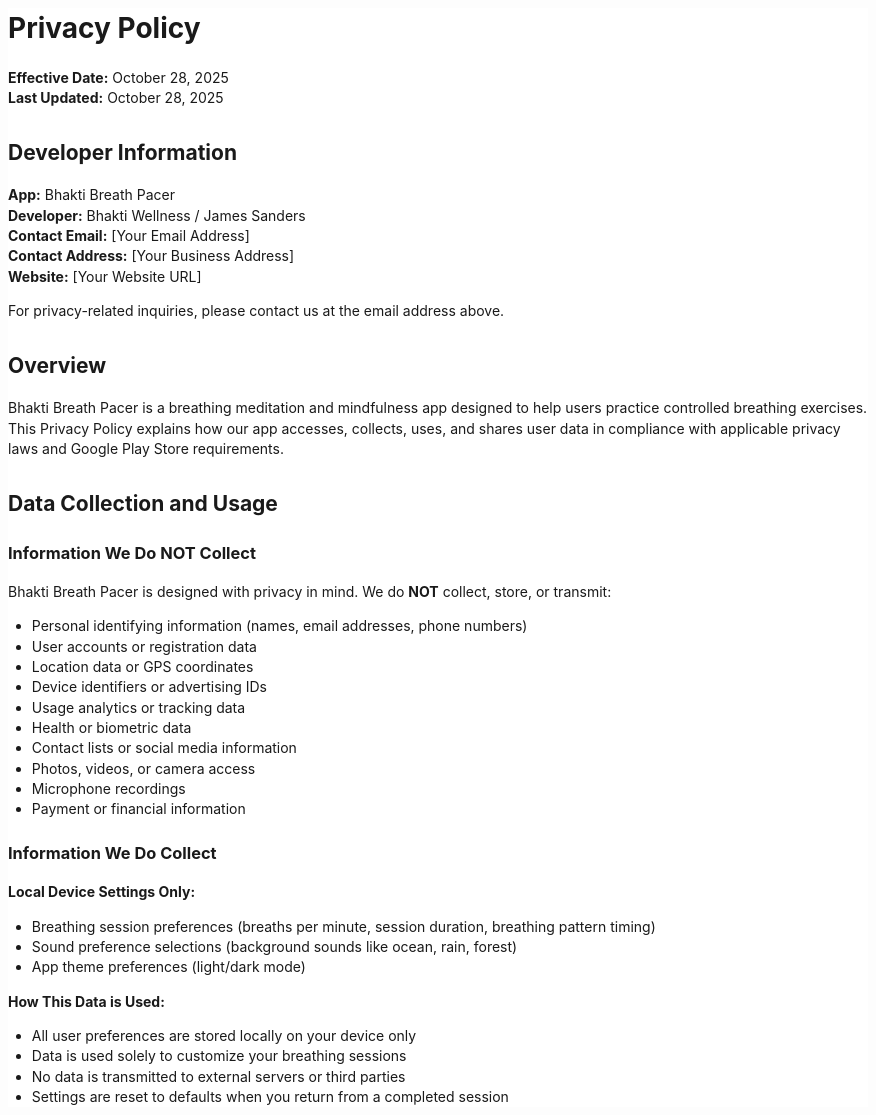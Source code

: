 # Privacy Policy

**Effective Date:** October 28, 2025  
**Last Updated:** October 28, 2025

## Developer Information

**App:** Bhakti Breath Pacer  
**Developer:** Bhakti Wellness / James Sanders  
**Contact Email:** [Your Email Address]  
**Contact Address:** [Your Business Address]  
**Website:** [Your Website URL]

For privacy-related inquiries, please contact us at the email address above.

## Overview

Bhakti Breath Pacer is a breathing meditation and mindfulness app designed to help users practice controlled breathing exercises. This Privacy Policy explains how our app accesses, collects, uses, and shares user data in compliance with applicable privacy laws and Google Play Store requirements.

## Data Collection and Usage

### Information We Do NOT Collect

Bhakti Breath Pacer is designed with privacy in mind. We do **NOT** collect, store, or transmit:

- Personal identifying information (names, email addresses, phone numbers)
- User accounts or registration data
- Location data or GPS coordinates
- Device identifiers or advertising IDs
- Usage analytics or tracking data
- Health or biometric data
- Contact lists or social media information
- Photos, videos, or camera access
- Microphone recordings
- Payment or financial information

### Information We Do Collect

**Local Device Settings Only:**
- Breathing session preferences (breaths per minute, session duration, breathing pattern timing)
- Sound preference selections (background sounds like ocean, rain, forest)
- App theme preferences (light/dark mode)

**How This Data is Used:**
- All user preferences are stored locally on your device only
- Data is used solely to customize your breathing sessions
- No data is transmitted to external servers or third parties
- Settings are reset to defaults when you return from a completed session
